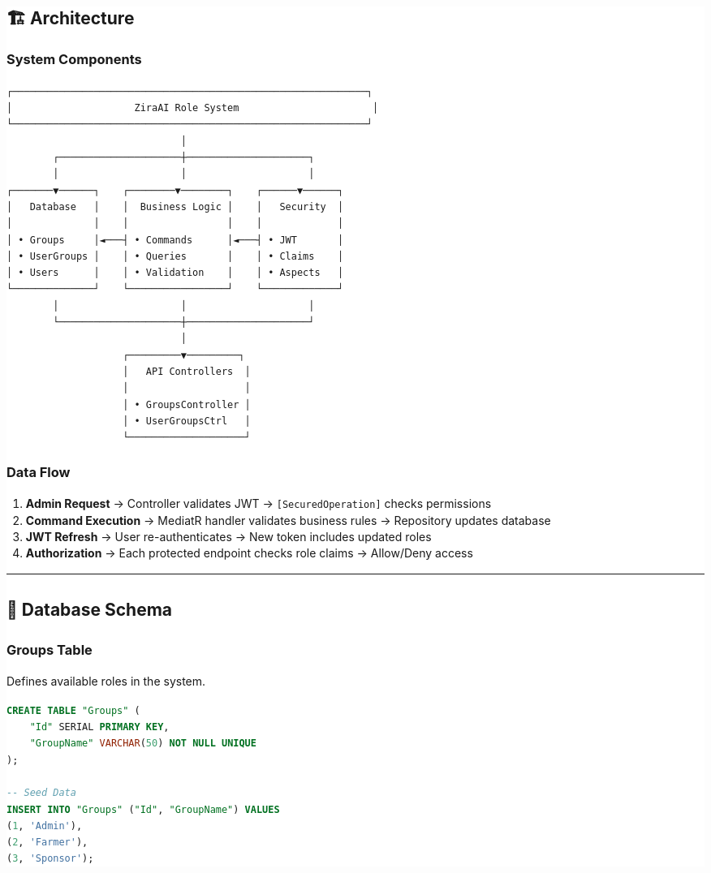 
## 🏗️ Architecture

### System Components

```
┌─────────────────────────────────────────────────────────────┐
│                     ZiraAI Role System                       │
└─────────────────────────────────────────────────────────────┘
                              │
        ┌─────────────────────┼─────────────────────┐
        │                     │                     │
┌───────▼──────┐    ┌────────▼────────┐    ┌──────▼──────┐
│   Database   │    │  Business Logic │    │   Security  │
│              │    │                 │    │             │
│ • Groups     │◄───┤ • Commands      │◄───┤ • JWT       │
│ • UserGroups │    │ • Queries       │    │ • Claims    │
│ • Users      │    │ • Validation    │    │ • Aspects   │
└──────────────┘    └─────────────────┘    └─────────────┘
        │                     │                     │
        └─────────────────────┼─────────────────────┘
                              │
                    ┌─────────▼─────────┐
                    │   API Controllers  │
                    │                    │
                    │ • GroupsController │
                    │ • UserGroupsCtrl   │
                    └────────────────────┘
```

### Data Flow

1. **Admin Request** → Controller validates JWT → `[SecuredOperation]` checks permissions
2. **Command Execution** → MediatR handler validates business rules → Repository updates database
3. **JWT Refresh** → User re-authenticates → New token includes updated roles
4. **Authorization** → Each protected endpoint checks role claims → Allow/Deny access

---

## 💾 Database Schema

### Groups Table

Defines available roles in the system.

```sql
CREATE TABLE "Groups" (
    "Id" SERIAL PRIMARY KEY,
    "GroupName" VARCHAR(50) NOT NULL UNIQUE
);

-- Seed Data
INSERT INTO "Groups" ("Id", "GroupName") VALUES
(1, 'Admin'),
(2, 'Farmer'),
(3, 'Sponsor');
```
